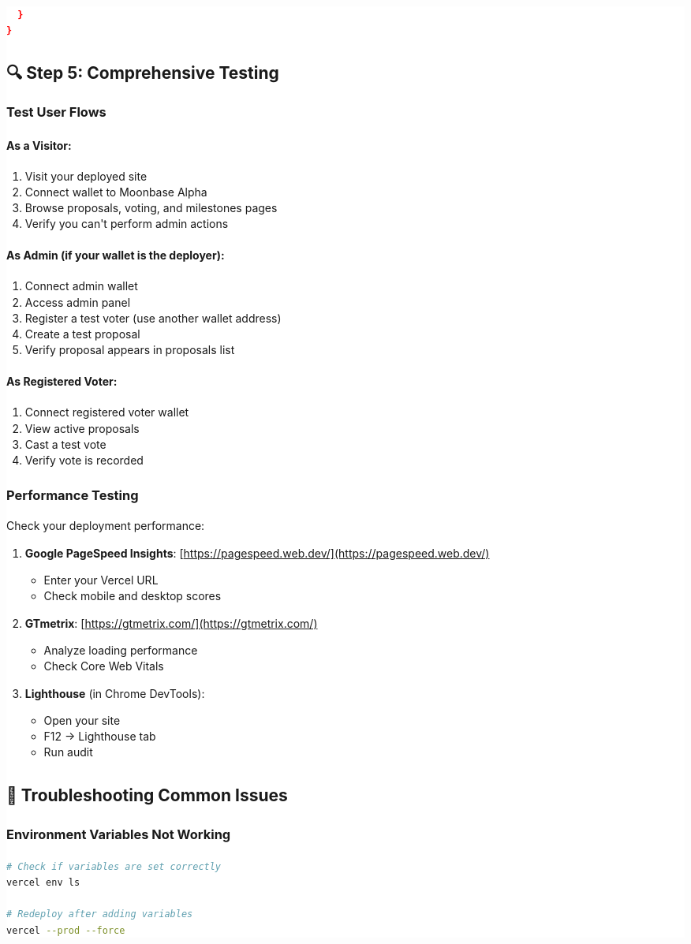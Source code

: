 ```bash
  }
}
```

## 🔍 **Step 5: Comprehensive Testing**

### **Test User Flows**

#### **As a Visitor**:
1. Visit your deployed site
2. Connect wallet to Moonbase Alpha
3. Browse proposals, voting, and milestones pages
4. Verify you can't perform admin actions

#### **As Admin** (if your wallet is the deployer):
1. Connect admin wallet
2. Access admin panel
3. Register a test voter (use another wallet address)
4. Create a test proposal
5. Verify proposal appears in proposals list

#### **As Registered Voter**:
1. Connect registered voter wallet
2. View active proposals
3. Cast a test vote
4. Verify vote is recorded

### **Performance Testing**

Check your deployment performance:

1. **Google PageSpeed Insights**: [https://pagespeed.web.dev/](https://pagespeed.web.dev/)
   - Enter your Vercel URL
   - Check mobile and desktop scores

2. **GTmetrix**: [https://gtmetrix.com/](https://gtmetrix.com/)
   - Analyze loading performance
   - Check Core Web Vitals

3. **Lighthouse** (in Chrome DevTools):
   - Open your site
   - F12 → Lighthouse tab
   - Run audit

## 🚨 **Troubleshooting Common Issues**

### **Environment Variables Not Working**
```bash
# Check if variables are set correctly
vercel env ls

# Redeploy after adding variables
vercel --prod --force
```
